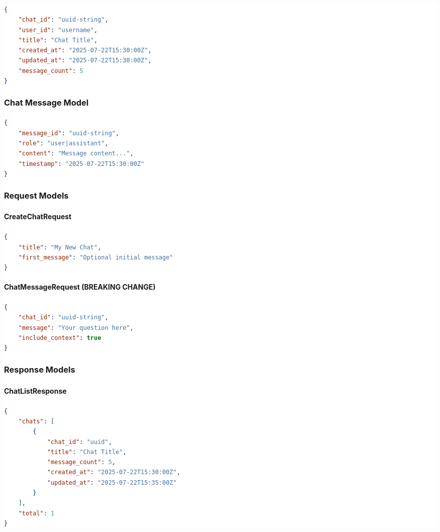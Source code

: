 ```json
{
    "chat_id": "uuid-string",
    "user_id": "username",
    "title": "Chat Title",
    "created_at": "2025-07-22T15:30:00Z",
    "updated_at": "2025-07-22T15:30:00Z",
    "message_count": 5
}
```

### Chat Message Model

```json
{
    "message_id": "uuid-string",
    "role": "user|assistant",
    "content": "Message content...",
    "timestamp": "2025-07-22T15:30:00Z"
}
```

### Request Models

#### CreateChatRequest

```json
{
    "title": "My New Chat",
    "first_message": "Optional initial message"
}
```

#### ChatMessageRequest (BREAKING CHANGE)

```json
{
    "chat_id": "uuid-string",
    "message": "Your question here",
    "include_context": true
}
```

### Response Models

#### ChatListResponse

```json
{
    "chats": [
        {
            "chat_id": "uuid",
            "title": "Chat Title",
            "message_count": 5,
            "created_at": "2025-07-22T15:30:00Z",
            "updated_at": "2025-07-22T15:35:00Z"
        }
    ],
    "total": 1
}
```
